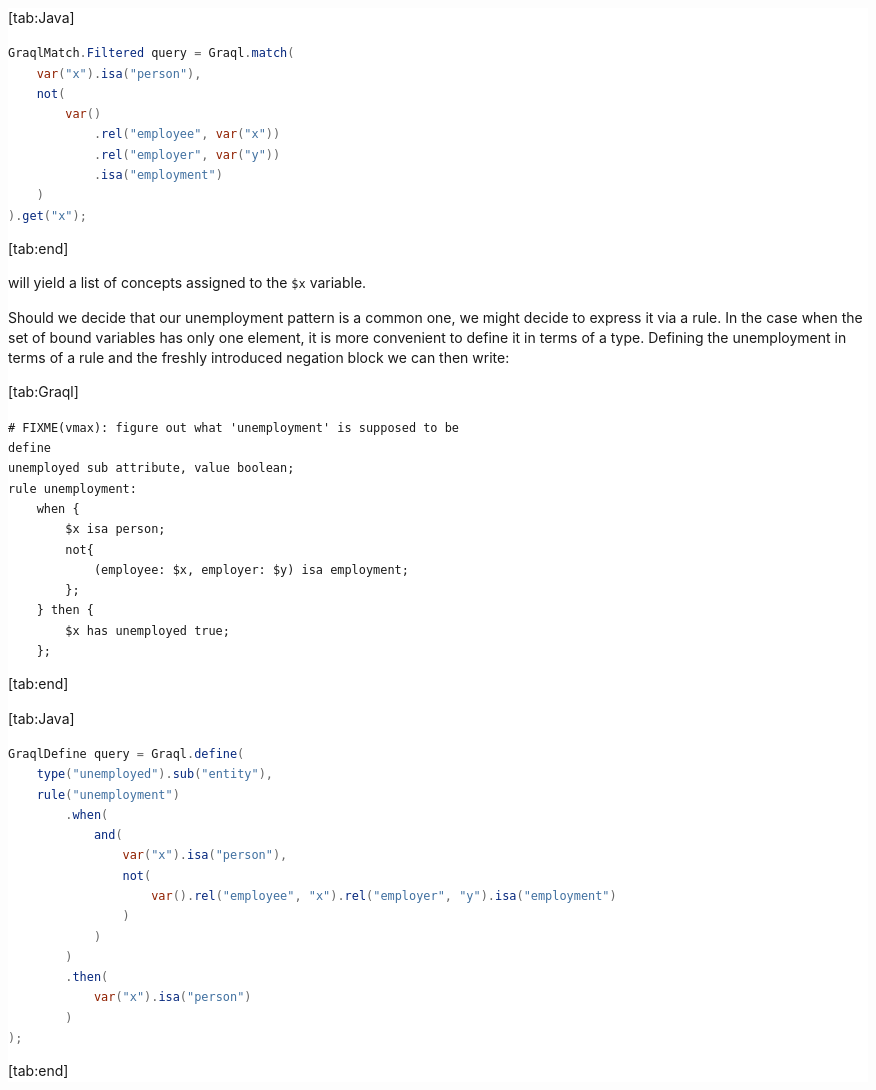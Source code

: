 [tab:Java]
```java
GraqlMatch.Filtered query = Graql.match(
    var("x").isa("person"), 
    not(
        var()
            .rel("employee", var("x"))
            .rel("employer", var("y"))
            .isa("employment")
    )
).get("x");
```
[tab:end]
</div>

will yield a list of concepts assigned to the `$x` variable.

Should we decide that our unemployment pattern is a common one, we might decide to express it via a rule. In the case when the set of bound variables has only one element, it is more convenient to define it in terms of a type. 
Defining the unemployment in terms of a rule and the freshly introduced negation block we can then write: 

<div class="tabs dark">

[tab:Graql]
```graql
# FIXME(vmax): figure out what 'unemployment' is supposed to be
define
unemployed sub attribute, value boolean;
rule unemployment:
    when {
        $x isa person;
        not{
            (employee: $x, employer: $y) isa employment;
        };
    } then {
        $x has unemployed true;
    };
```
[tab:end]

[tab:Java]
```java
GraqlDefine query = Graql.define(
    type("unemployed").sub("entity"),
    rule("unemployment")
        .when(
            and(
                var("x").isa("person"),
                not(
                    var().rel("employee", "x").rel("employer", "y").isa("employment")
                )
            )
        )
        .then(
            var("x").isa("person")
        )
);
```
[tab:end]
</div>
